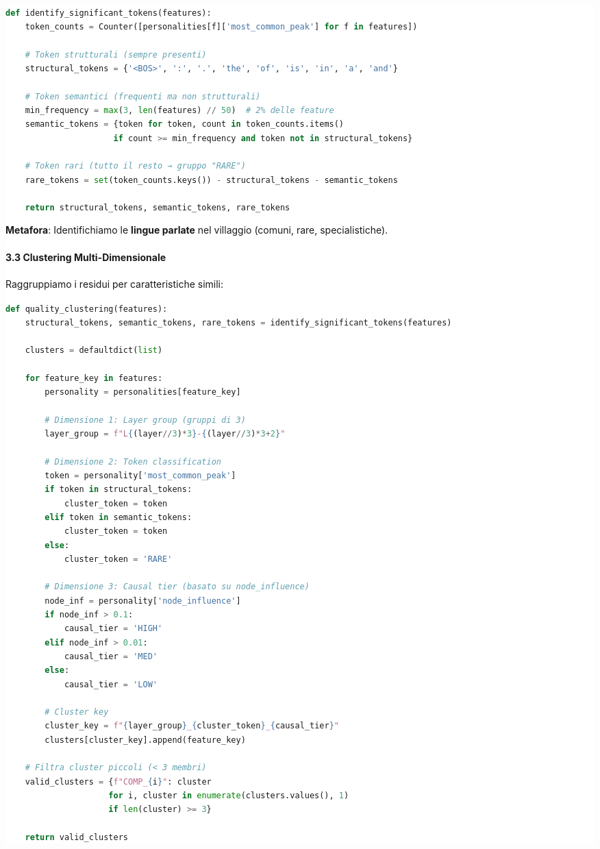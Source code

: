 ```python
def identify_significant_tokens(features):
    token_counts = Counter([personalities[f]['most_common_peak'] for f in features])
    
    # Token strutturali (sempre presenti)
    structural_tokens = {'<BOS>', ':', '.', 'the', 'of', 'is', 'in', 'a', 'and'}
    
    # Token semantici (frequenti ma non strutturali)
    min_frequency = max(3, len(features) // 50)  # 2% delle feature
    semantic_tokens = {token for token, count in token_counts.items()
                      if count >= min_frequency and token not in structural_tokens}
    
    # Token rari (tutto il resto → gruppo "RARE")
    rare_tokens = set(token_counts.keys()) - structural_tokens - semantic_tokens
    
    return structural_tokens, semantic_tokens, rare_tokens
```

**Metafora**: Identifichiamo le **lingue parlate** nel villaggio (comuni, rare, specialistiche).

#### **3.3 Clustering Multi-Dimensionale**

Raggruppiamo i residui per caratteristiche simili:

```python
def quality_clustering(features):
    structural_tokens, semantic_tokens, rare_tokens = identify_significant_tokens(features)
    
    clusters = defaultdict(list)
    
    for feature_key in features:
        personality = personalities[feature_key]
        
        # Dimensione 1: Layer group (gruppi di 3)
        layer_group = f"L{(layer//3)*3}-{(layer//3)*3+2}"
        
        # Dimensione 2: Token classification
        token = personality['most_common_peak']
        if token in structural_tokens:
            cluster_token = token
        elif token in semantic_tokens:
            cluster_token = token
        else:
            cluster_token = 'RARE'
        
        # Dimensione 3: Causal tier (basato su node_influence)
        node_inf = personality['node_influence']
        if node_inf > 0.1:
            causal_tier = 'HIGH'
        elif node_inf > 0.01:
            causal_tier = 'MED'
        else:
            causal_tier = 'LOW'
        
        # Cluster key
        cluster_key = f"{layer_group}_{cluster_token}_{causal_tier}"
        clusters[cluster_key].append(feature_key)
    
    # Filtra cluster piccoli (< 3 membri)
    valid_clusters = {f"COMP_{i}": cluster 
                     for i, cluster in enumerate(clusters.values(), 1)
                     if len(cluster) >= 3}
    
    return valid_clusters
```
